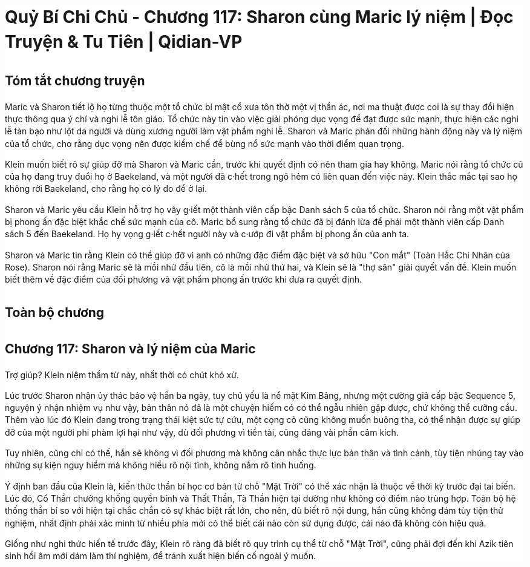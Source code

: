 # Quỷ Bí Chi Chủ - Chương 117: Sharon cùng Maric lý niệm | Đọc Truyện & Tu Tiên | Qidian-VP



## Tóm tắt chương truyện

Maric và Sharon tiết lộ họ từng thuộc một tổ chức bí mật cổ xưa tôn thờ một vị thần ác, nơi ma thuật được coi là sự thay đổi hiện thực thông qua ý chí và nghi lễ tôn giáo. Tổ chức này tin vào việc giải phóng dục vọng để đạt được sức mạnh, thực hiện các nghi lễ tàn bạo như lột da người và dùng xương người làm vật phẩm nghi lễ. Sharon và Maric phản đối những hành động này và lý niệm của tổ chức, cho rằng dục vọng nên được kiềm chế để bùng nổ sức mạnh vào thời điểm quan trọng.

Klein muốn biết rõ sự giúp đỡ mà Sharon và Maric cần, trước khi quyết định có nên tham gia hay không. Maric nói rằng tổ chức cũ của họ đang truy đuổi họ ở Baekeland, và một người đã c·hết trong ngõ hẻm có liên quan đến việc này. Klein thắc mắc tại sao họ không rời Baekeland, cho rằng họ có lý do để ở lại.

Sharon và Maric yêu cầu Klein hỗ trợ họ vây g·iết một thành viên cấp bậc Danh sách 5 của tổ chức. Sharon nói rằng một vật phẩm bị phong ấn đặc biệt khắc chế sức mạnh của cô. Maric bổ sung rằng tổ chức đã bị đánh lừa để phái một thành viên cấp Danh sách 5 đến Baekeland. Họ hy vọng g·iết c·hết người này và c·ướp đi vật phẩm bị phong ấn của anh ta.

Sharon và Maric tin rằng Klein có thể giúp đỡ vì anh có những đặc điểm đặc biệt và sở hữu "Con mắt" (Toàn Hắc Chi Nhãn của Rose). Sharon nói rằng Maric sẽ là mồi nhử đầu tiên, cô là mồi nhử thứ hai, và Klein sẽ là "thợ săn" giải quyết vấn đề. Klein muốn biết thêm về đặc điểm của đối phương và vật phẩm phong ấn trước khi đưa ra quyết định.


## Toàn bộ chương

## Chương 117: Sharon và lý niệm của Maric

Trợ giúp? Klein niệm thầm từ này, nhất thời có chút khó xử.

Lúc trước Sharon nhận ủy thác bảo vệ hắn ba ngày, tuy chủ yếu là nể mặt Kim Bảng, nhưng một cường giả cấp bậc Sequence 5, nguyện ý nhận nhiệm vụ như vậy, bản thân nó đã là một chuyện hiếm có có thể ngẫu nhiên gặp được, chứ không thể cưỡng cầu. Thêm vào lúc đó Klein đang trong trạng thái kiệt sức tự cứu, một cọng cỏ cũng không muốn buông tha, có thể nhận được sự giúp đỡ của một người phi phàm lợi hại như vậy, dù đối phương vì tiền tài, cũng đáng vài phần cảm kích.

Tuy nhiên, cũng chỉ có thế, hắn sẽ không vì đối phương mà không cân nhắc thực lực bản thân và tình cảnh, tùy tiện nhúng tay vào những sự kiện nguy hiểm mà không hiểu rõ nội tình, không nắm rõ tình huống.

Ý định ban đầu của Klein là, kiến thức thần bí học cơ bản từ chỗ "Mặt Trời" có thể xác nhận là thuộc về thời kỳ trước đại tai biến. Lúc đó, Cổ Thần chưởng khống quyền bính và Thất Thần, Tà Thần hiện tại dường như không có điểm nào trùng hợp. Toàn bộ hệ thống thần bí so với hiện tại chắc chắn có sự khác biệt rất lớn, cho nên, dù biết rõ nội dung, hắn cũng không dám tùy tiện thử nghiệm, nhất định phải xác minh từ nhiều phía mới có thể biết cái nào còn sử dụng được, cái nào đã không còn hiệu quả.

Giống như nghi thức hiến tế trước đây, Klein rõ ràng đã biết rõ quy trình cụ thể từ chỗ "Mặt Trời", cũng phải đợi đến khi Azik tiên sinh hồi âm mới dám làm thí nghiệm, để tránh xuất hiện biến cố ngoài ý muốn.
